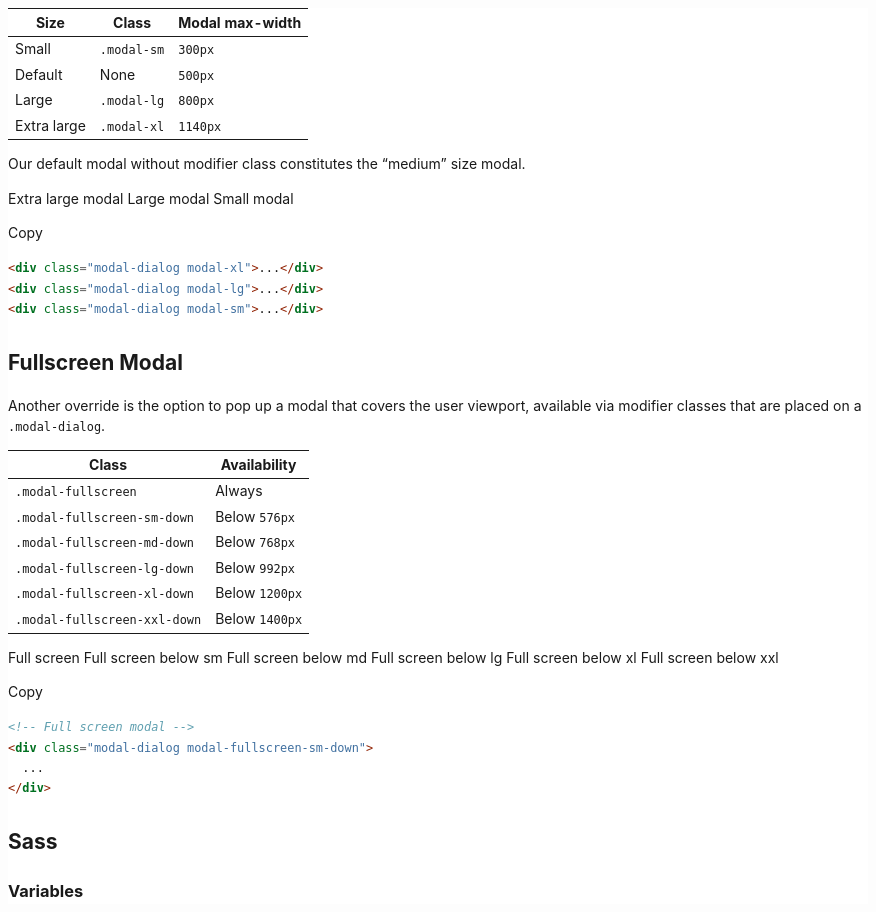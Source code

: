 | Size        | Class       | Modal max-width |
| ----------- | ----------- | --------------- |
| Small       | `.modal-sm` | `300px`         |
| Default     | None        | `500px`         |
| Large       | `.modal-lg` | `800px`         |
| Extra large | `.modal-xl` | `1140px`        |

Our default modal without modifier class constitutes the “medium” size modal.

Extra large modal Large modal Small modal

Copy

```html
<div class="modal-dialog modal-xl">...</div>
<div class="modal-dialog modal-lg">...</div>
<div class="modal-dialog modal-sm">...</div>
```

## Fullscreen Modal

Another override is the option to pop up a modal that covers the user viewport, available via modifier classes that are placed on a `.modal-dialog`.

| Class                        | Availability   |
| ---------------------------- | -------------- |
| `.modal-fullscreen`          | Always         |
| `.modal-fullscreen-sm-down`  | Below `576px`  |
| `.modal-fullscreen-md-down`  | Below `768px`  |
| `.modal-fullscreen-lg-down`  | Below `992px`  |
| `.modal-fullscreen-xl-down`  | Below `1200px` |
| `.modal-fullscreen-xxl-down` | Below `1400px` |

Full screen Full screen below sm Full screen below md Full screen below lg Full screen below xl Full screen below xxl

Copy

```html
<!-- Full screen modal -->
<div class="modal-dialog modal-fullscreen-sm-down">
  ...
</div>
```

## Sass

### Variables

